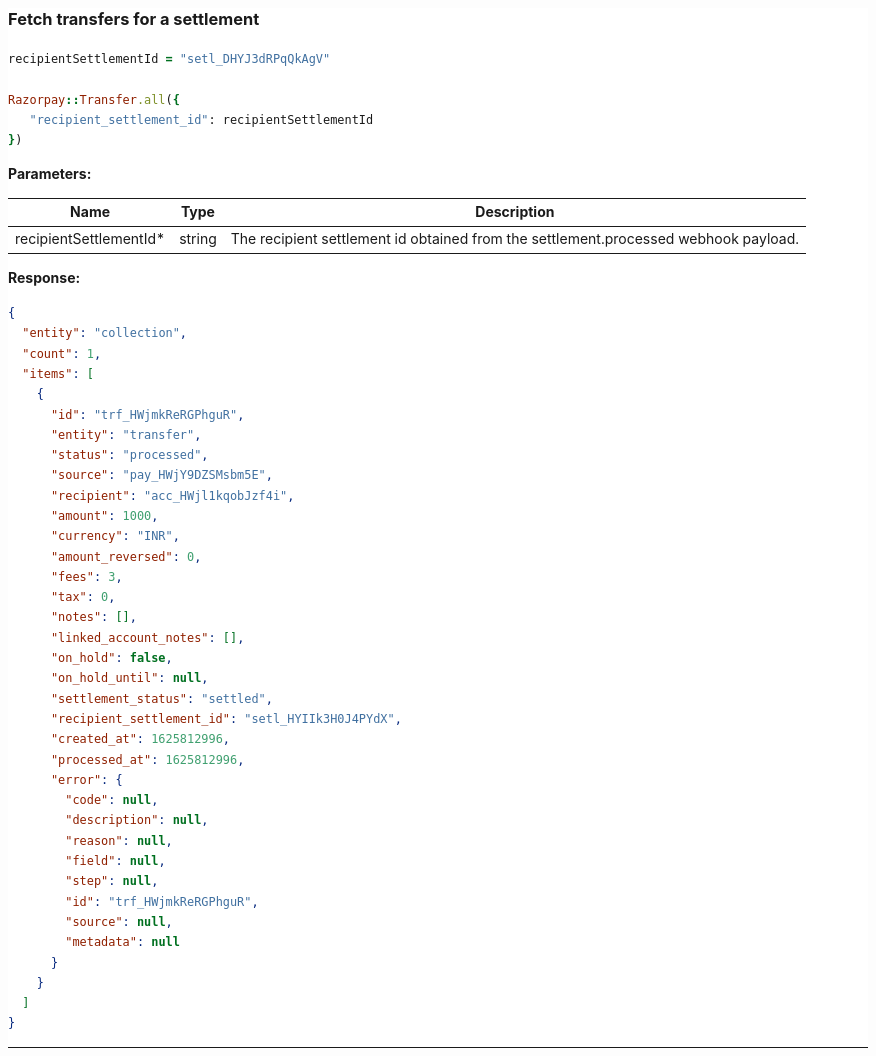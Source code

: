 ### Fetch transfers for a settlement

```rb
recipientSettlementId = "setl_DHYJ3dRPqQkAgV"

Razorpay::Transfer.all({
   "recipient_settlement_id": recipientSettlementId
})
```

**Parameters:**

| Name          | Type        | Description                                 |
|---------------|-------------|---------------------------------------------|
| recipientSettlementId*   | string    | The recipient settlement id obtained from the settlement.processed webhook payload.  |

**Response:**
```json
{
  "entity": "collection",
  "count": 1,
  "items": [
    {
      "id": "trf_HWjmkReRGPhguR",
      "entity": "transfer",
      "status": "processed",
      "source": "pay_HWjY9DZSMsbm5E",
      "recipient": "acc_HWjl1kqobJzf4i",
      "amount": 1000,
      "currency": "INR",
      "amount_reversed": 0,
      "fees": 3,
      "tax": 0,
      "notes": [],
      "linked_account_notes": [],
      "on_hold": false,
      "on_hold_until": null,
      "settlement_status": "settled",
      "recipient_settlement_id": "setl_HYIIk3H0J4PYdX",
      "created_at": 1625812996,
      "processed_at": 1625812996,
      "error": {
        "code": null,
        "description": null,
        "reason": null,
        "field": null,
        "step": null,
        "id": "trf_HWjmkReRGPhguR",
        "source": null,
        "metadata": null
      }
    }
  ]
}
```
-------------------------------------------------------------------------------------------------------
